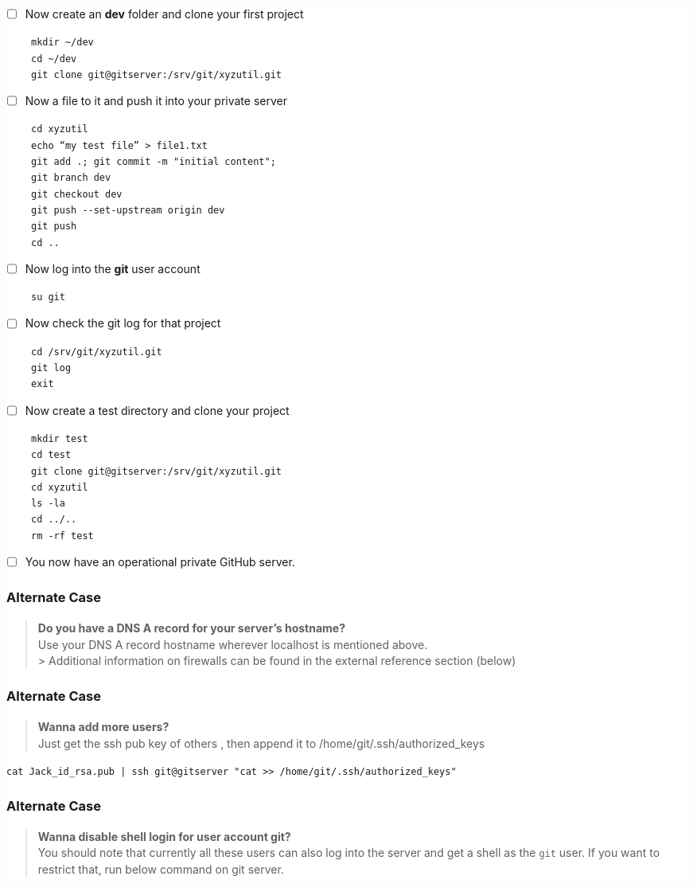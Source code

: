  - [ ] Now create an **dev** folder and clone your first project

		mkdir ~/dev
		cd ~/dev
		git clone git@gitserver:/srv/git/xyzutil.git

 - [ ] Now a file to it and push it into your private server
		 
		cd xyzutil
		echo “my test file” > file1.txt
		git add .; git commit -m "initial content";
		git branch dev
		git checkout dev
		git push --set-upstream origin dev
		git push
		cd ..

 - [ ] Now log into the **git** user account

		su git

 - [ ] Now check the git log for that project

		cd /srv/git/xyzutil.git
		git log
		exit

 - [ ] Now create a test directory and clone your project

		mkdir test
		cd test
		git clone git@gitserver:/srv/git/xyzutil.git
		cd xyzutil
		ls -la
		cd ../..
		rm -rf test
		
 - [ ] You now have an operational private GitHub server.

### Alternate Case 
> **Do you have a DNS A record for your server’s hostname?** </br>
>	Use your DNS A record hostname wherever localhost is mentioned above. </br>
	>
>Additional information on firewalls can be found in the external reference section (below)

### Alternate Case 
> **Wanna add more users?** </br>
>	Just get the ssh pub key of others , then append it to /home/git/.ssh/authorized_keys</br>

	cat Jack_id_rsa.pub | ssh git@gitserver "cat >> /home/git/.ssh/authorized_keys"

### Alternate Case 
> **Wanna disable shell login for user account git?** </br>
>	You should note that currently all these users can also log into the server and get a shell as the `git` user. If you want to restrict that, run below command on git server.</br>
